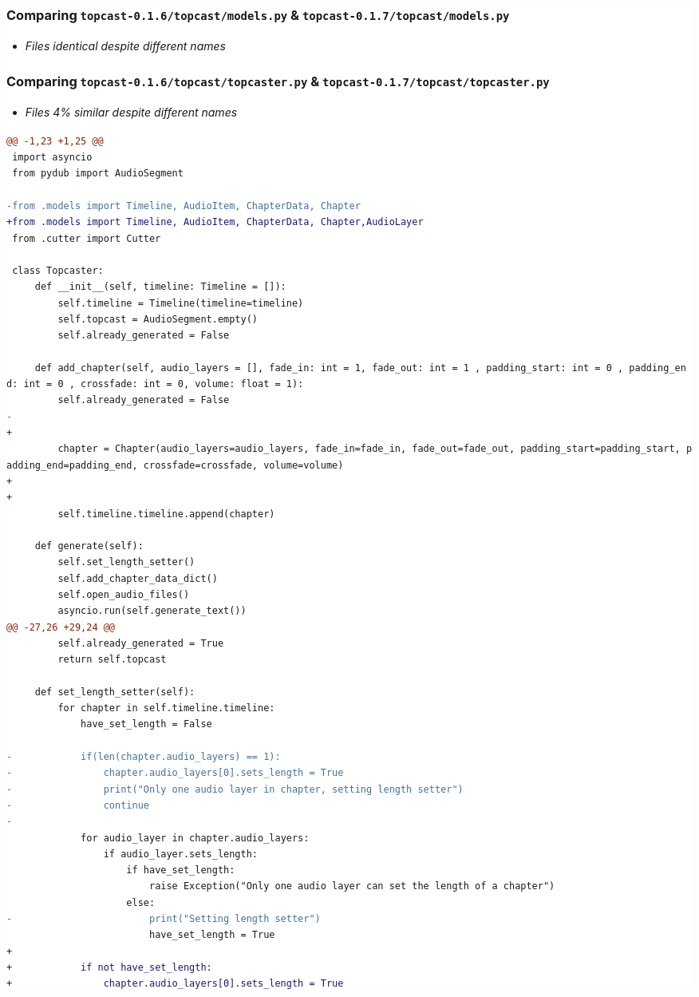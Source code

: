 ### Comparing `topcast-0.1.6/topcast/models.py` & `topcast-0.1.7/topcast/models.py`

 * *Files identical despite different names*

### Comparing `topcast-0.1.6/topcast/topcaster.py` & `topcast-0.1.7/topcast/topcaster.py`

 * *Files 4% similar despite different names*

```diff
@@ -1,23 +1,25 @@
 import asyncio
 from pydub import AudioSegment
 
-from .models import Timeline, AudioItem, ChapterData, Chapter
+from .models import Timeline, AudioItem, ChapterData, Chapter,AudioLayer
 from .cutter import Cutter
 
 class Topcaster:
     def __init__(self, timeline: Timeline = []):
         self.timeline = Timeline(timeline=timeline)
         self.topcast = AudioSegment.empty()
         self.already_generated = False
         
     def add_chapter(self, audio_layers = [], fade_in: int = 1, fade_out: int = 1 , padding_start: int = 0 , padding_end: int = 0 , crossfade: int = 0, volume: float = 1):
         self.already_generated = False
-        
+
         chapter = Chapter(audio_layers=audio_layers, fade_in=fade_in, fade_out=fade_out, padding_start=padding_start, padding_end=padding_end, crossfade=crossfade, volume=volume)
+        
+        
         self.timeline.timeline.append(chapter)
         
     def generate(self):        
         self.set_length_setter()
         self.add_chapter_data_dict()
         self.open_audio_files()
         asyncio.run(self.generate_text())
@@ -27,26 +29,24 @@
         self.already_generated = True
         return self.topcast
 
     def set_length_setter(self):
         for chapter in self.timeline.timeline:
             have_set_length = False
             
-            if(len(chapter.audio_layers) == 1):
-                chapter.audio_layers[0].sets_length = True
-                print("Only one audio layer in chapter, setting length setter")
-                continue
-            
             for audio_layer in chapter.audio_layers:
                 if audio_layer.sets_length:
                     if have_set_length:
                         raise Exception("Only one audio layer can set the length of a chapter")
                     else:
-                        print("Setting length setter")
                         have_set_length = True
+                        
+            if not have_set_length:
+                chapter.audio_layers[0].sets_length = True
```